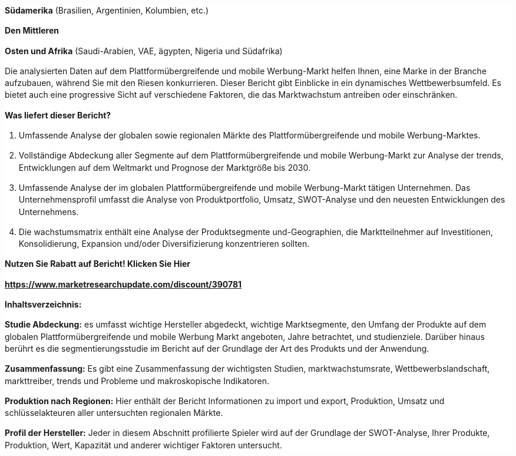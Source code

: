 

<strong>Südamerika</strong> (Brasilien, Argentinien, Kolumbien, etc.)



<strong>Den Mittleren</strong> 

<strong>Osten und Afrika</strong> (Saudi-Arabien, VAE, ägypten, Nigeria und Südafrika)

Die analysierten Daten auf dem Plattformübergreifende und mobile Werbung-Markt helfen Ihnen, eine Marke in der Branche aufzubauen, während Sie mit den Riesen konkurrieren. Dieser Bericht gibt Einblicke in ein dynamisches Wettbewerbsumfeld. Es bietet auch eine progressive Sicht auf verschiedene Faktoren, die das Marktwachstum antreiben oder einschränken.



<strong>Was liefert dieser Bericht?</strong>

1. Umfassende Analyse der globalen sowie regionalen Märkte des Plattformübergreifende und mobile Werbung-Marktes.

2. Vollständige Abdeckung aller Segmente auf dem Plattformübergreifende und mobile Werbung-Markt zur Analyse der trends, Entwicklungen auf dem Weltmarkt und Prognose der Marktgröße bis 2030.

3. Umfassende Analyse der im globalen Plattformübergreifende und mobile Werbung-Markt tätigen Unternehmen. Das Unternehmensprofil umfasst die Analyse von Produktportfolio, Umsatz, SWOT-Analyse und den neuesten Entwicklungen des Unternehmens.

4. Die wachstumsmatrix enthält eine Analyse der Produktsegmente und-Geographien, die Marktteilnehmer auf Investitionen, Konsolidierung, Expansion und/oder Diversifizierung konzentrieren sollten.



<strong>Nutzen Sie Rabatt auf Bericht! Klicken Sie Hier
</strong>

<strong><a href=https://www.marketresearchupdate.com/discount/390781>https://www.marketresearchupdate.com/discount/390781</b></u></font></strong></a>



<strong>Inhaltsverzeichnis:</strong>



<strong>Studie Abdeckung:</strong> es umfasst wichtige Hersteller abgedeckt, wichtige Marktsegmente, den Umfang der Produkte auf dem globalen Plattformübergreifende und mobile Werbung Markt angeboten, Jahre betrachtet, und studienziele. Darüber hinaus berührt es die segmentierungsstudie im Bericht auf der Grundlage der Art des Produkts und der Anwendung.



<strong>Zusammenfassung:</strong> Es gibt eine Zusammenfassung der wichtigsten Studien, marktwachstumsrate, Wettbewerbslandschaft, markttreiber, trends und Probleme und makroskopische Indikatoren.



<strong>Produktion nach Regionen:</strong> Hier enthält der Bericht Informationen zu import und export, Produktion, Umsatz und schlüsselakteuren aller untersuchten regionalen Märkte.



<strong>Profil der Hersteller:</strong> Jeder in diesem Abschnitt profilierte Spieler wird auf der Grundlage der SWOT-Analyse, Ihrer Produkte, Produktion, Wert, Kapazität und anderer wichtiger Faktoren untersucht.
